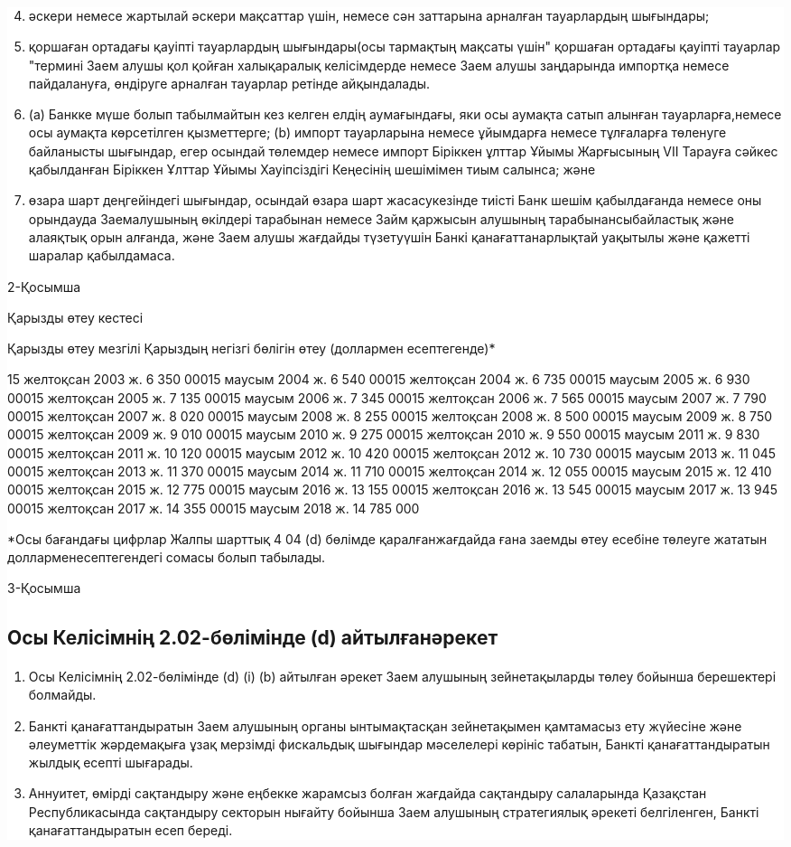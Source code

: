 4. әскери немесе жартылай әскери мақсаттар үшiн, немесе сән заттарына арналған тауарлардың шығындары;

5. қоршаған ортадағы қауiптi тауарлардың шығындары(осы тармақтың мақсаты үшiн" қоршаған ортадағы қауiптi тауарлар "терминi Заем алушы қол қойған халықаралық келiсiмдерде немесе Заем алушы заңдарында импортқа немесе пайдалануға, өндiруге арналған тауарлар ретiнде айқындалады.

6. (а) Банкке мүше болып табылмайтын кез келген елдiң аумағындағы, яки осы аумақта сатып алынған тауарларға,немесе осы аумақта көрсетiлген қызметтерге; (b) импорт тауарларына немесе ұйымдарға немесе тұлғаларға төленуге байланысты шығындар, егер осындай төлемдер немесе импорт Бiрiккен ұлттар Ұйымы Жарғысының VII Тарауға сәйкес қабылданған Бiрiккен Ұлттар Ұйымы Хауiпсiздiгi Кеңесiнiң шешiмiмен тиым салынса; және

7. өзара шарт деңгейiндегi шығындар, осындай өзара шарт жасасукезiнде тиiстi Банк шешiм қабылдағанда немесе оны орындауда Заемалушының өкiлдерi тарабынан немесе Займ қаржысын алушының тарабынансыбайластық және алаяқтық орын алғанда, және Заем алушы жағдайды түзетуүшiн Банкi қанағаттанарлықтай уақытылы және қажеттi шаралар қабылдамаса.

2-Қосымша

Қарызды өтеу кестесi

Қарызды өтеу мезгiлi                Қарыздың негізгі                                 бөлігін өтеу (доллармен                                      есептегенде)*

15 желтоқсан 2003 ж.                    6 350 00015 маусым 2004 ж.                       6 540 00015 желтоқсан 2004 ж.                    6 735 00015 маусым 2005 ж.                       6 930 00015 желтоқсан 2005 ж.                    7 135 00015 маусым 2006 ж.                       7 345 00015 желтоқсан 2006 ж.                    7 565 00015 маусым 2007 ж.                       7 790 00015 желтоқсан 2007 ж.                    8 020 00015 маусым 2008 ж.                       8 255 00015 желтоқсан 2008 ж.                    8 500 00015 маусым 2009 ж.                       8 750 00015 желтоқсан 2009 ж.                    9 010 00015 маусым 2010 ж.                       9 275 00015 желтоқсан 2010 ж.                    9 550 00015 маусым 2011 ж.                       9 830 00015 желтоқсан 2011 ж.                   10 120 00015 маусым 2012 ж.                      10 420 00015 желтоқсан 2012 ж.                   10 730 00015 маусым 2013 ж.                      11 045 00015 желтоқсан 2013 ж.                   11 370 00015 маусым 2014 ж.                      11 710 00015 желтоқсан 2014 ж.                   12 055 00015 маусым 2015 ж.                      12 410 00015 желтоқсан 2015 ж.                   12 775 00015 маусым 2016 ж.                      13 155 00015 желтоқсан 2016 ж.                   13 545 00015 маусым 2017 ж.                      13 945 00015 желтоқсан 2017 ж.                   14 355 00015 маусым 2018 ж.                      14 785 000

*Осы бағандағы цифрлар Жалпы шарттық 4 04 (d) бөлiмде қаралғанжағдайда ғана заемды өтеу есебiне төлеуге жататын долларменесептегендегi сомасы болып табылады.

3-Қосымша

## Осы Келісімнің 2.02-бөлімінде (d) айтылғанәрекет

1. Осы Келiсiмнiң 2.02-бөлiмiнде (d) (i) (b) айтылған әрекет Заем алушының зейнетақыларды төлеу бойынша берешектерi болмайды.

2. Банктi қанағаттандыратын Заем алушының органы ынтымақтасқан зейнетақымен қамтамасыз ету жүйесiне және әлеуметтiк жәрдемақыға ұзақ мерзiмдi фискальдық шығындар мәселелерi көрiнiс табатын, Банктi қанағаттандыратын жылдық есептi шығарады.

3. Аннуитет, өмiрдi сақтандыру және еңбекке жарамсыз болған жағдайда сақтандыру салаларында Қазақстан Республикасында сақтандыру секторын нығайту бойынша Заем алушының стратегиялық әрекетi белгiленген, Банктi қанағаттандыратын есеп бередi.
